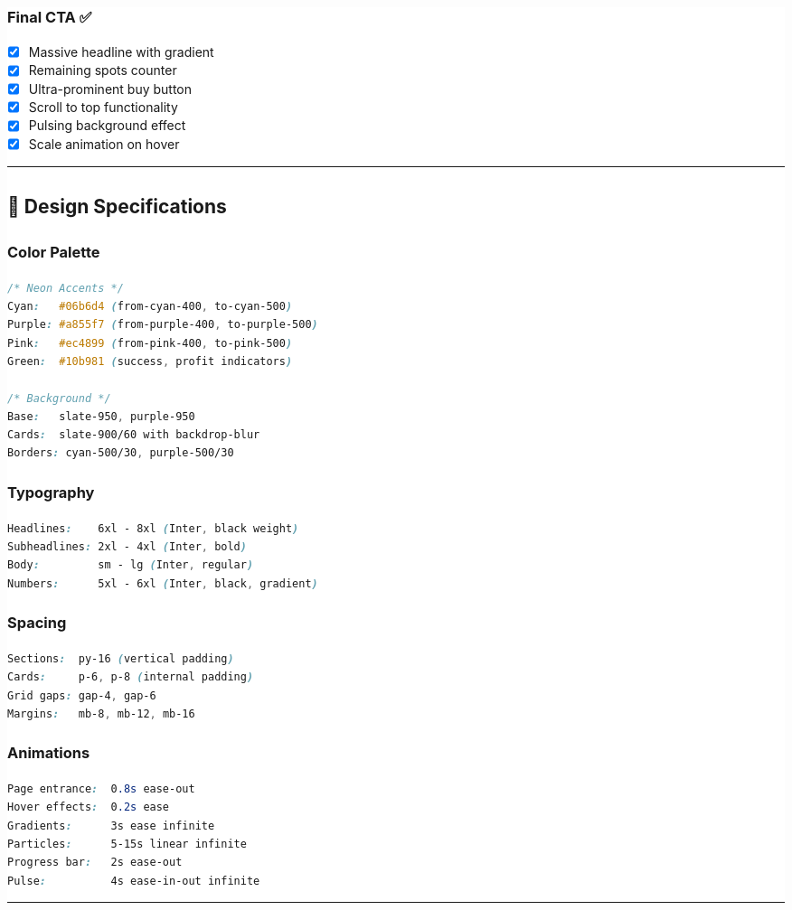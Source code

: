 ### Final CTA ✅
- [x] Massive headline with gradient
- [x] Remaining spots counter
- [x] Ultra-prominent buy button
- [x] Scroll to top functionality
- [x] Pulsing background effect
- [x] Scale animation on hover

---

## 🎨 Design Specifications

### Color Palette
```css
/* Neon Accents */
Cyan:   #06b6d4 (from-cyan-400, to-cyan-500)
Purple: #a855f7 (from-purple-400, to-purple-500)
Pink:   #ec4899 (from-pink-400, to-pink-500)
Green:  #10b981 (success, profit indicators)

/* Background */
Base:   slate-950, purple-950
Cards:  slate-900/60 with backdrop-blur
Borders: cyan-500/30, purple-500/30
```

### Typography
```css
Headlines:    6xl - 8xl (Inter, black weight)
Subheadlines: 2xl - 4xl (Inter, bold)
Body:         sm - lg (Inter, regular)
Numbers:      5xl - 6xl (Inter, black, gradient)
```

### Spacing
```css
Sections:  py-16 (vertical padding)
Cards:     p-6, p-8 (internal padding)
Grid gaps: gap-4, gap-6
Margins:   mb-8, mb-12, mb-16
```

### Animations
```css
Page entrance:  0.8s ease-out
Hover effects:  0.2s ease
Gradients:      3s ease infinite
Particles:      5-15s linear infinite
Progress bar:   2s ease-out
Pulse:          4s ease-in-out infinite
```

---